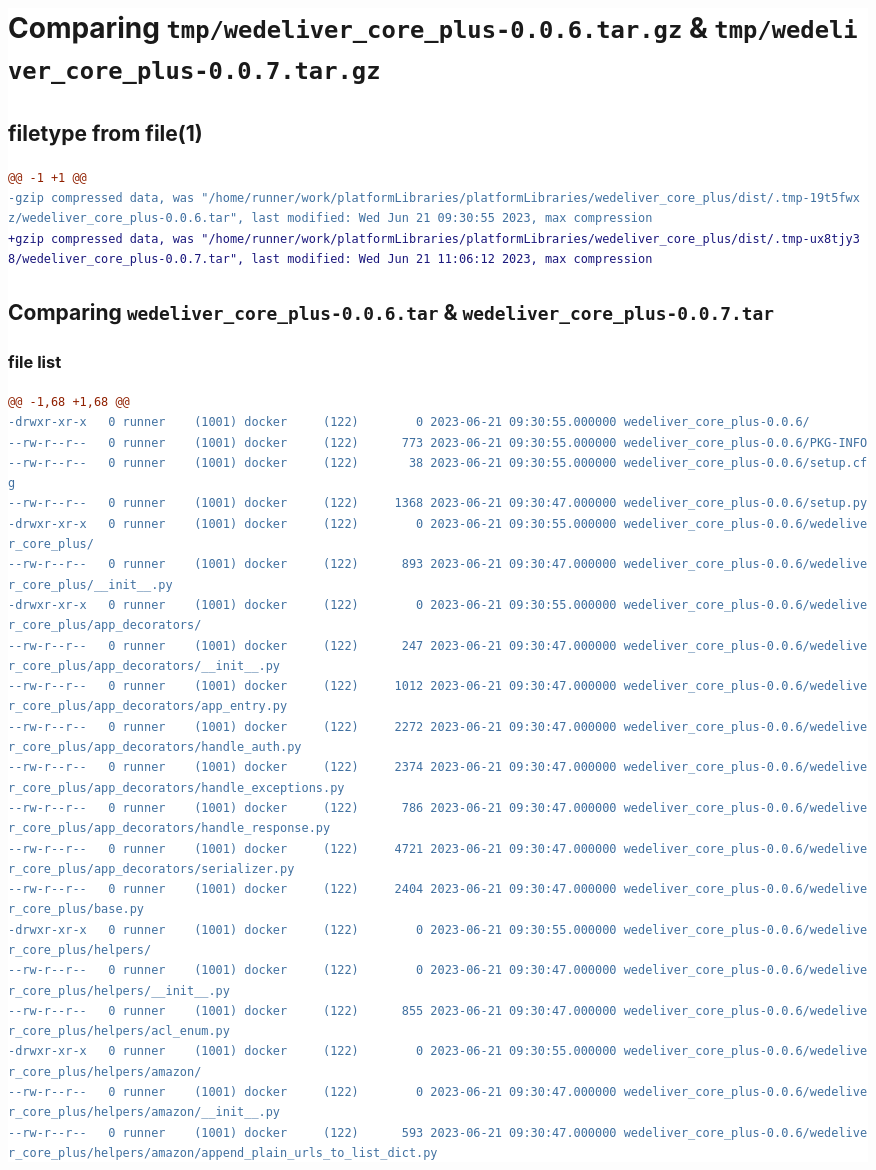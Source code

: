 # Comparing `tmp/wedeliver_core_plus-0.0.6.tar.gz` & `tmp/wedeliver_core_plus-0.0.7.tar.gz`

## filetype from file(1)

```diff
@@ -1 +1 @@
-gzip compressed data, was "/home/runner/work/platformLibraries/platformLibraries/wedeliver_core_plus/dist/.tmp-19t5fwxz/wedeliver_core_plus-0.0.6.tar", last modified: Wed Jun 21 09:30:55 2023, max compression
+gzip compressed data, was "/home/runner/work/platformLibraries/platformLibraries/wedeliver_core_plus/dist/.tmp-ux8tjy38/wedeliver_core_plus-0.0.7.tar", last modified: Wed Jun 21 11:06:12 2023, max compression
```

## Comparing `wedeliver_core_plus-0.0.6.tar` & `wedeliver_core_plus-0.0.7.tar`

### file list

```diff
@@ -1,68 +1,68 @@
-drwxr-xr-x   0 runner    (1001) docker     (122)        0 2023-06-21 09:30:55.000000 wedeliver_core_plus-0.0.6/
--rw-r--r--   0 runner    (1001) docker     (122)      773 2023-06-21 09:30:55.000000 wedeliver_core_plus-0.0.6/PKG-INFO
--rw-r--r--   0 runner    (1001) docker     (122)       38 2023-06-21 09:30:55.000000 wedeliver_core_plus-0.0.6/setup.cfg
--rw-r--r--   0 runner    (1001) docker     (122)     1368 2023-06-21 09:30:47.000000 wedeliver_core_plus-0.0.6/setup.py
-drwxr-xr-x   0 runner    (1001) docker     (122)        0 2023-06-21 09:30:55.000000 wedeliver_core_plus-0.0.6/wedeliver_core_plus/
--rw-r--r--   0 runner    (1001) docker     (122)      893 2023-06-21 09:30:47.000000 wedeliver_core_plus-0.0.6/wedeliver_core_plus/__init__.py
-drwxr-xr-x   0 runner    (1001) docker     (122)        0 2023-06-21 09:30:55.000000 wedeliver_core_plus-0.0.6/wedeliver_core_plus/app_decorators/
--rw-r--r--   0 runner    (1001) docker     (122)      247 2023-06-21 09:30:47.000000 wedeliver_core_plus-0.0.6/wedeliver_core_plus/app_decorators/__init__.py
--rw-r--r--   0 runner    (1001) docker     (122)     1012 2023-06-21 09:30:47.000000 wedeliver_core_plus-0.0.6/wedeliver_core_plus/app_decorators/app_entry.py
--rw-r--r--   0 runner    (1001) docker     (122)     2272 2023-06-21 09:30:47.000000 wedeliver_core_plus-0.0.6/wedeliver_core_plus/app_decorators/handle_auth.py
--rw-r--r--   0 runner    (1001) docker     (122)     2374 2023-06-21 09:30:47.000000 wedeliver_core_plus-0.0.6/wedeliver_core_plus/app_decorators/handle_exceptions.py
--rw-r--r--   0 runner    (1001) docker     (122)      786 2023-06-21 09:30:47.000000 wedeliver_core_plus-0.0.6/wedeliver_core_plus/app_decorators/handle_response.py
--rw-r--r--   0 runner    (1001) docker     (122)     4721 2023-06-21 09:30:47.000000 wedeliver_core_plus-0.0.6/wedeliver_core_plus/app_decorators/serializer.py
--rw-r--r--   0 runner    (1001) docker     (122)     2404 2023-06-21 09:30:47.000000 wedeliver_core_plus-0.0.6/wedeliver_core_plus/base.py
-drwxr-xr-x   0 runner    (1001) docker     (122)        0 2023-06-21 09:30:55.000000 wedeliver_core_plus-0.0.6/wedeliver_core_plus/helpers/
--rw-r--r--   0 runner    (1001) docker     (122)        0 2023-06-21 09:30:47.000000 wedeliver_core_plus-0.0.6/wedeliver_core_plus/helpers/__init__.py
--rw-r--r--   0 runner    (1001) docker     (122)      855 2023-06-21 09:30:47.000000 wedeliver_core_plus-0.0.6/wedeliver_core_plus/helpers/acl_enum.py
-drwxr-xr-x   0 runner    (1001) docker     (122)        0 2023-06-21 09:30:55.000000 wedeliver_core_plus-0.0.6/wedeliver_core_plus/helpers/amazon/
--rw-r--r--   0 runner    (1001) docker     (122)        0 2023-06-21 09:30:47.000000 wedeliver_core_plus-0.0.6/wedeliver_core_plus/helpers/amazon/__init__.py
--rw-r--r--   0 runner    (1001) docker     (122)      593 2023-06-21 09:30:47.000000 wedeliver_core_plus-0.0.6/wedeliver_core_plus/helpers/amazon/append_plain_urls_to_list_dict.py
```